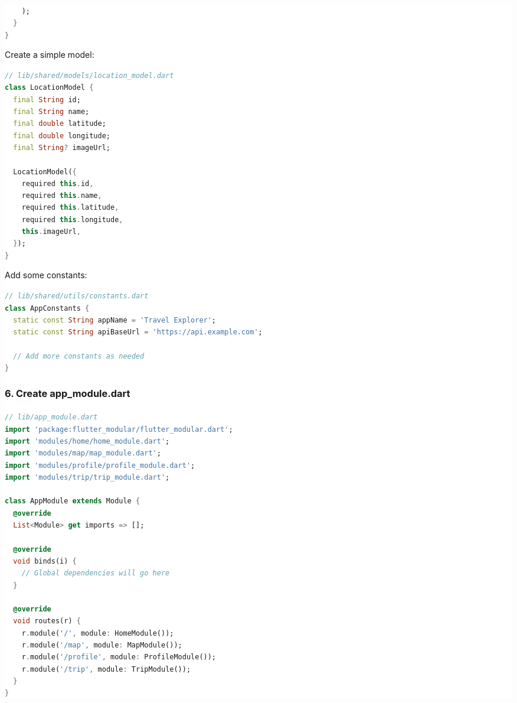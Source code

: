 ```dart
    );
  }
}
```

Create a simple model:

```dart
// lib/shared/models/location_model.dart
class LocationModel {
  final String id;
  final String name;
  final double latitude;
  final double longitude;
  final String? imageUrl;
  
  LocationModel({
    required this.id,
    required this.name,
    required this.latitude,
    required this.longitude,
    this.imageUrl,
  });
}
```

Add some constants:

```dart
// lib/shared/utils/constants.dart
class AppConstants {
  static const String appName = 'Travel Explorer';
  static const String apiBaseUrl = 'https://api.example.com';
  
  // Add more constants as needed
}
```

### 6. Create app_module.dart

```dart
// lib/app_module.dart
import 'package:flutter_modular/flutter_modular.dart';
import 'modules/home/home_module.dart';
import 'modules/map/map_module.dart';
import 'modules/profile/profile_module.dart';
import 'modules/trip/trip_module.dart';

class AppModule extends Module {
  @override
  List<Module> get imports => [];

  @override
  void binds(i) {
    // Global dependencies will go here
  }

  @override
  void routes(r) {
    r.module('/', module: HomeModule());
    r.module('/map', module: MapModule());
    r.module('/profile', module: ProfileModule());
    r.module('/trip', module: TripModule());
  }
}
```
